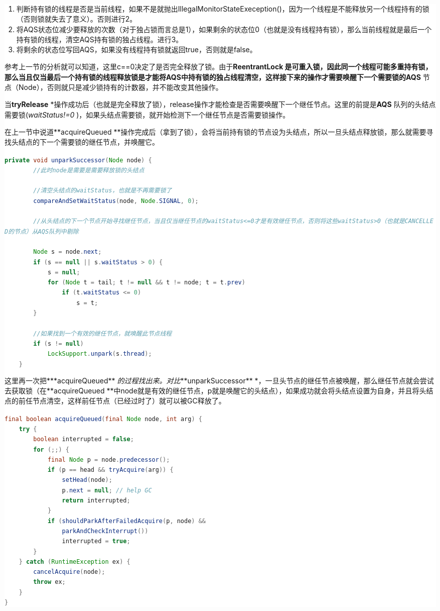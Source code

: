 1. 判断持有锁的线程是否是当前线程，如果不是就抛出IllegalMonitorStateExeception()，因为一个线程是不能释放另一个线程持有的锁（否则锁就失去了意义）。否则进行2。
2. 将AQS状态位减少要释放的次数（对于独占锁而言总是1），如果剩余的状态位0（也就是没有线程持有锁），那么当前线程就是最后一个持有锁的线程，清空AQS持有锁的独占线程。进行3。
3. 将剩余的状态位写回AQS，如果没有线程持有锁就返回true，否则就是false。

参考上一节的分析就可以知道，这里c==0决定了是否完全释放了锁。由于**ReentrantLock **是可重入锁，因此同一个线程可能多重持有锁，那么当且仅当最后一个持有锁的线程释放锁是才能将AQS中持有锁的独占线程清空，这样接下来的操作才需要唤醒下一个需要锁的**AQS** 节点（Node），否则就只是减少锁持有的计数器，并不能改变其他操作。

当**tryRelease** *操作成功后（也就是完全释放了锁），release操作才能检查是否需要唤醒下一个继任节点。这里的前提是**AQS** 队列的头结点需要锁(*waitStatus!=0* )，如果头结点需要锁，就开始检测下一个继任节点是否需要锁操作。

在上一节中说道**acquireQueued **操作完成后（拿到了锁），会将当前持有锁的节点设为头结点，所以一旦头结点释放锁，那么就需要寻找头结点的下一个需要锁的继任节点，并唤醒它。

```java
private void unparkSuccessor(Node node) {
        //此时node是需要是需要释放锁的头结点

        //清空头结点的waitStatus，也就是不再需要锁了
        compareAndSetWaitStatus(node, Node.SIGNAL, 0);

        //从头结点的下一个节点开始寻找继任节点，当且仅当继任节点的waitStatus<=0才是有效继任节点，否则将这些waitStatus>0（也就是CANCELLED的节点）从AQS队列中剔除  

        Node s = node.next;
        if (s == null || s.waitStatus > 0) {
            s = null;
            for (Node t = tail; t != null && t != node; t = t.prev)
                if (t.waitStatus <= 0)
                    s = t;
        }

        //如果找到一个有效的继任节点，就唤醒此节点线程
        if (s != null)
            LockSupport.unpark(s.thread);
    }
```

这里再一次把**\*acquireQueued** *的过程找出来。对比**\*unparkSuccessor** *，一旦头节点的继任节点被唤醒，那么继任节点就会尝试去获取锁（在**acquireQueued **中node就是有效的继任节点，p就是唤醒它的头结点），如果成功就会将头结点设置为自身，并且将头结点的前任节点清空，这样前任节点（已经过时了）就可以被GC释放了。

```java
final boolean acquireQueued(final Node node, int arg) {
    try {
        boolean interrupted = false;
        for (;;) {
            final Node p = node.predecessor();
            if (p == head && tryAcquire(arg)) {
                setHead(node);
                p.next = null; // help GC
                return interrupted;
            }
            if (shouldParkAfterFailedAcquire(p, node) &&
                parkAndCheckInterrupt())
                interrupted = true;
        }
    } catch (RuntimeException ex) {
        cancelAcquire(node);
        throw ex;
    }
}
```
